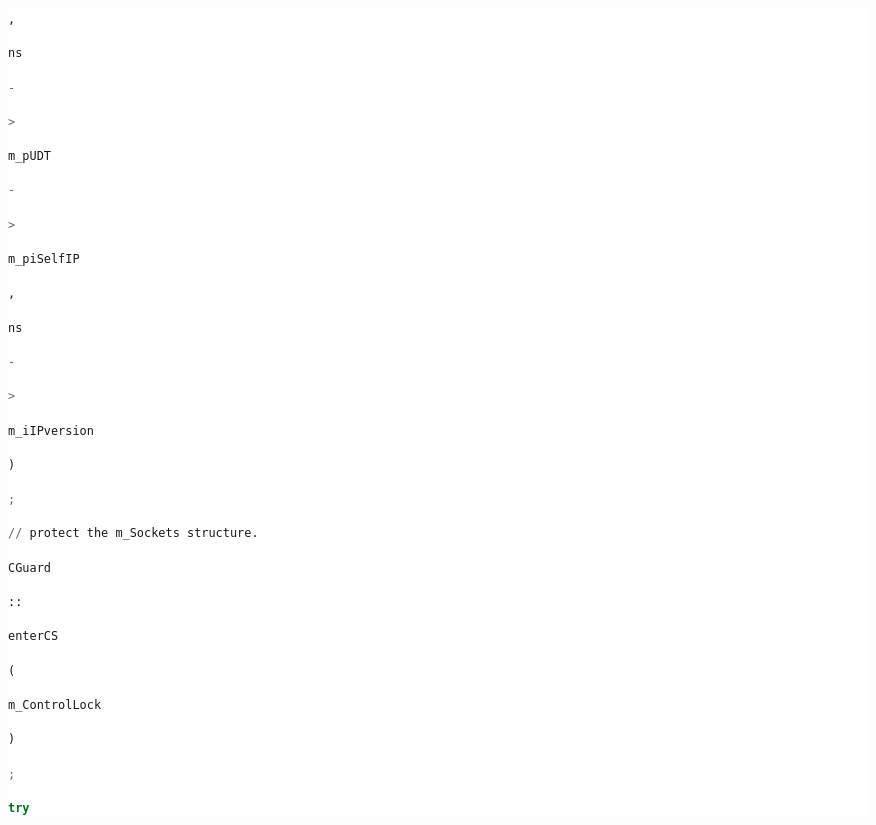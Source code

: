 ```python
,
```
```python
ns
```
```python
-
```
```python
>
```
```python
m_pUDT
```
```python
-
```
```python
>
```
```python
m_piSelfIP
```
```python
,
```
```python
ns
```
```python
-
```
```python
>
```
```python
m_iIPversion
```
```python
)
```
```python
;
```
```python
// protect the m_Sockets structure.
```
```python
CGuard
```
```python
::
```
```python
enterCS
```
```python
(
```
```python
m_ControlLock
```
```python
)
```
```python
;
```
```python
try
```
```python
```